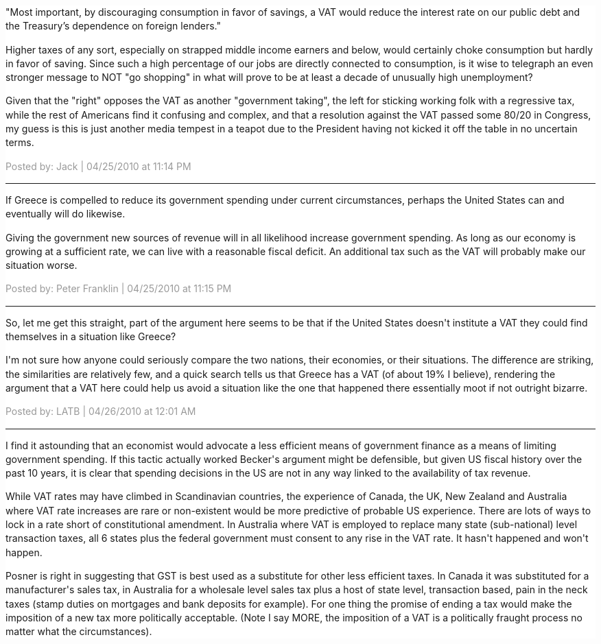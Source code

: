 "Most important, by discouraging consumption in favor of savings, a VAT would reduce the interest rate on our public debt and the Treasury’s dependence on foreign lenders."

Higher taxes of any sort, especially on strapped middle income earners and below, would certainly choke consumption but hardly in favor of saving. Since such a high percentage of our jobs are directly connected to consumption, is it wise to telegraph an even stronger message to NOT "go shopping" in what will prove to be at least a decade of unusually high unemployment?  

Given that the "right" opposes the VAT as another "government taking", the left for sticking working folk with a regressive tax, while the rest of Americans find it confusing and complex,  and that a resolution against the VAT passed some 80/20 in Congress, my guess is this is just another media tempest in a teapot due to the President having not kicked it off the table in no uncertain terms.   

<span style="color:#999">Posted by: Jack | 04/25/2010 at 11:14 PM</span>

---

If Greece is compelled to reduce its government spending under current circumstances, perhaps the United States can and eventually will do likewise.

Giving the government new sources of revenue will in all likelihood increase government spending.  As long as our economy is growing at a sufficient rate, we can live with a reasonable fiscal deficit. An additional tax such as the VAT will probably make our situation worse. 

<span style="color:#999">Posted by: Peter Franklin | 04/25/2010 at 11:15 PM</span>

---

So, let me get this straight, part of the argument here seems to be that if the United States doesn't institute a VAT they could find themselves in a situation like Greece?

I'm not sure how anyone could seriously compare the two nations, their economies, or their situations. The difference are striking, the similarities are relatively few, and a quick search tells us that Greece has a VAT (of about 19% I believe), rendering the argument that a VAT here could help us avoid a situation like the one that happened there essentially moot if not outright bizarre.

<span style="color:#999">Posted by: LATB | 04/26/2010 at 12:01 AM</span>

---

I find it astounding that an economist would advocate a less efficient means of government finance as a means of limiting government spending.  If this tactic actually worked Becker's argument might be defensible, but given US fiscal history over the past 10 years, it is clear that spending decisions in the US are not in any way linked to the availability of tax revenue.  

While VAT rates may have climbed in Scandinavian countries, the experience of Canada, the UK, New Zealand and Australia where VAT rate increases are rare or non-existent would be more predictive of probable US experience. There are lots of ways to lock in a rate short of constitutional amendment.  In Australia where VAT is employed to replace many state (sub-national) level transaction taxes, all 6 states plus the federal government must consent to any rise in the VAT rate.  It hasn't happened and won't happen. 

Posner is right in suggesting that GST is best used as a substitute for other less efficient taxes.  In Canada it was substituted for a manufacturer's sales tax, in Australia for a wholesale level sales tax plus a host of state level, transaction based, pain in the neck taxes (stamp duties on mortgages and bank deposits for example).  For one thing the promise of ending a tax would make the imposition of a new tax more politically acceptable. (Note I say MORE, the imposition of a VAT is a politically fraught process no matter what the circumstances).
